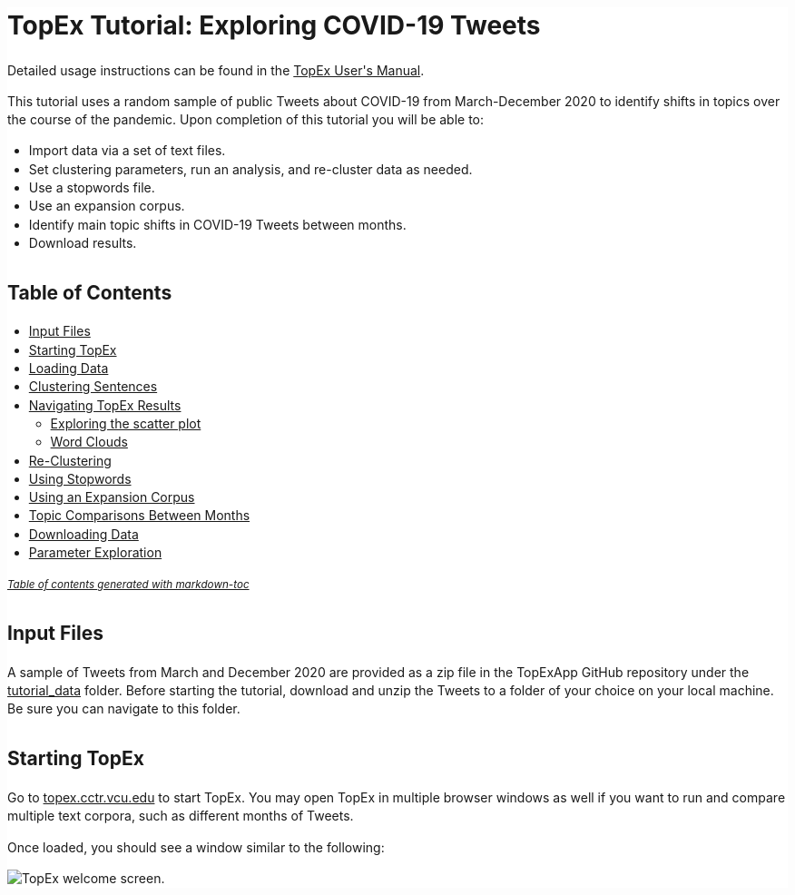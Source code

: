 # TopEx Tutorial: Exploring COVID-19 Tweets

Detailed usage instructions can be found in the [TopEx User's Manual](https://vcuwrightcenter.github.io/TopExApp/manual).

This tutorial uses a random sample of public Tweets about COVID-19 from March-December 2020 to identify shifts in topics over the course of the pandemic.  Upon completion of this tutorial you will be able to:

 * Import data via a set of text files.
 * Set clustering parameters, run an analysis, and re-cluster data as needed.
 * Use a stopwords file.
 * Use an expansion corpus.
 * Identify main topic shifts in COVID-19 Tweets between months.
 * Download results.

## Table of Contents

+ [Input Files](#input)
+ [Starting TopEx](#start)
+ [Loading Data](#loading)
+ [Clustering Sentences](#clustering)
+ [Navigating TopEx Results](#nav)
  - [Exploring the scatter plot](#scatter)
  - [Word Clouds](#clouds)
+ [Re-Clustering](#recluster)
+ [Using Stopwords](#stopwords)
+ [Using an Expansion Corpus](#expansion)
+ [Topic Comparisons Between Months](#comparison)
+ [Downloading Data](#download)
+ [Parameter Exploration](#explore)

<small><i><a href='http://ecotrust-canada.github.io/markdown-toc/'>Table of contents generated with markdown-toc</a></i></small>
 
## Input Files <a name="input">

A sample of Tweets from March and December 2020 are provided as a zip file in the TopExApp GitHub repository under the [tutorial_data](https://github.com/VCUWrightCenter/TopExApp/tree/master/tutorial_data) folder.  Before starting the tutorial, download and unzip the Tweets to a folder of your choice on your local machine.  Be sure you can navigate to this folder.

## Starting TopEx <a name="start">

Go to [topex.cctr.vcu.edu](http://topex.cctr.vcu.edu/) to start TopEx.  You may open TopEx in multiple browser windows as well if you want to run and compare multiple text corpora, such as different months of Tweets.

Once loaded, you should see a window similar to the following:

<img src="https://vcuwrightcenter.github.io/TopExApp/figs/tutorial_1.png" alt="TopEx welcome screen." width="600"/>
